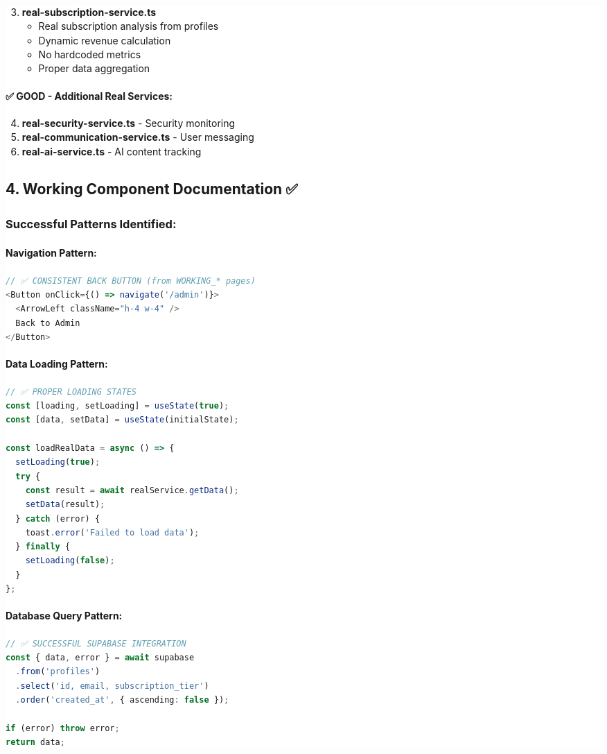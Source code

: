 3. **real-subscription-service.ts**
   - Real subscription analysis from profiles
   - Dynamic revenue calculation
   - No hardcoded metrics
   - Proper data aggregation

#### ✅ GOOD - Additional Real Services:
4. **real-security-service.ts** - Security monitoring
5. **real-communication-service.ts** - User messaging
6. **real-ai-service.ts** - AI content tracking

## 4. Working Component Documentation ✅

### Successful Patterns Identified:

#### Navigation Pattern:
```typescript
// ✅ CONSISTENT BACK BUTTON (from WORKING_* pages)
<Button onClick={() => navigate('/admin')}>
  <ArrowLeft className="h-4 w-4" />
  Back to Admin
</Button>
```

#### Data Loading Pattern:
```typescript
// ✅ PROPER LOADING STATES
const [loading, setLoading] = useState(true);
const [data, setData] = useState(initialState);

const loadRealData = async () => {
  setLoading(true);
  try {
    const result = await realService.getData();
    setData(result);
  } catch (error) {
    toast.error('Failed to load data');
  } finally {
    setLoading(false);
  }
};
```

#### Database Query Pattern:
```typescript
// ✅ SUCCESSFUL SUPABASE INTEGRATION
const { data, error } = await supabase
  .from('profiles')
  .select('id, email, subscription_tier')
  .order('created_at', { ascending: false });

if (error) throw error;
return data;
```
